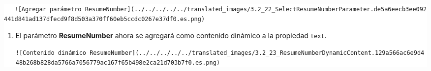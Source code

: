        ![Agregar parámetro ResumeNumber](../../../../../translated_images/3.2_22_SelectResumeNumberParameter.de5a6eecb3ee092441d841ad137dfecd9f8d503a370ff60eb5ccdc0267e37df0.es.png)

1. El parámetro **ResumeNumber** ahora se agregará como contenido dinámico a la propiedad `text`.

       ![Contenido dinámico ResumeNumber](../../../../../translated_images/3.2_23_ResumeNumberDynamicContent.129a566ac6e9d448b268b828da5766a7056779ac167f65b498e2ca21d703b7f0.es.png)
